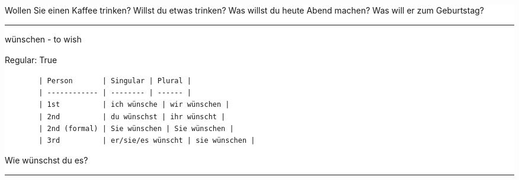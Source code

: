 
Wollen Sie einen Kaffee trinken?
Willst du etwas trinken?
Was willst du heute Abend machen?
Was will er zum Geburtstag?

--------------------------------------------------------------------------------
wünschen - to wish

Regular: True

            | Person       | Singular | Plural |
            | ------------ | -------- | ------ |
            | 1st          | ich wünsche | wir wünschen |
            | 2nd          | du wünschst | ihr wünscht |
            | 2nd (formal) | Sie wünschen | Sie wünschen |
            | 3rd          | er/sie/es wünscht | sie wünschen |
            

Wie wünschst du es?

--------------------------------------------------------------------------------
